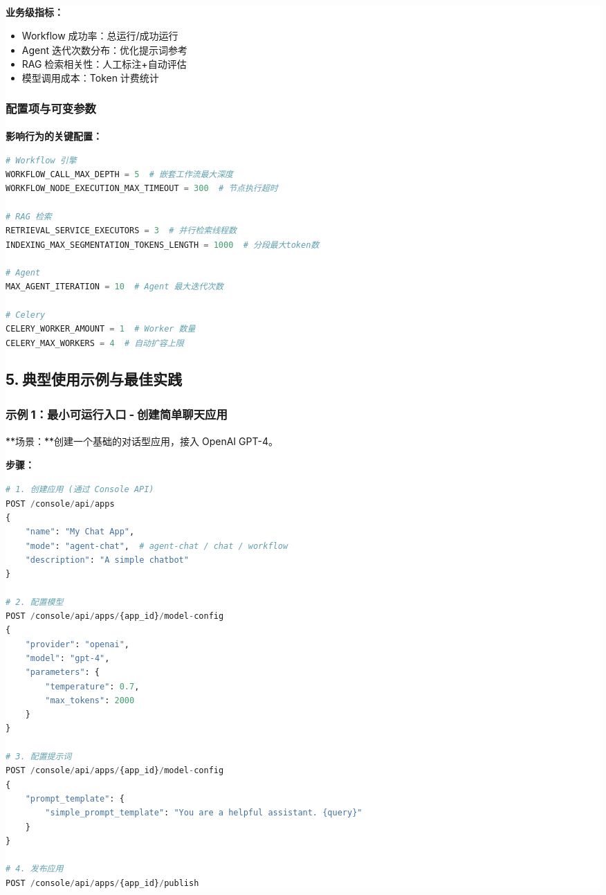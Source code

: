 **业务级指标：**
- Workflow 成功率：总运行/成功运行
- Agent 迭代次数分布：优化提示词参考
- RAG 检索相关性：人工标注+自动评估
- 模型调用成本：Token 计费统计

### 配置项与可变参数

**影响行为的关键配置：**

```python
# Workflow 引擎
WORKFLOW_CALL_MAX_DEPTH = 5  # 嵌套工作流最大深度
WORKFLOW_NODE_EXECUTION_MAX_TIMEOUT = 300  # 节点执行超时

# RAG 检索
RETRIEVAL_SERVICE_EXECUTORS = 3  # 并行检索线程数
INDEXING_MAX_SEGMENTATION_TOKENS_LENGTH = 1000  # 分段最大token数

# Agent
MAX_AGENT_ITERATION = 10  # Agent 最大迭代次数

# Celery
CELERY_WORKER_AMOUNT = 1  # Worker 数量
CELERY_MAX_WORKERS = 4  # 自动扩容上限
```

## 5. 典型使用示例与最佳实践

### 示例 1：最小可运行入口 - 创建简单聊天应用

**场景：**创建一个基础的对话型应用，接入 OpenAI GPT-4。

**步骤：**

```python
# 1. 创建应用 (通过 Console API)
POST /console/api/apps
{
    "name": "My Chat App",
    "mode": "agent-chat",  # agent-chat / chat / workflow
    "description": "A simple chatbot"
}

# 2. 配置模型
POST /console/api/apps/{app_id}/model-config
{
    "provider": "openai",
    "model": "gpt-4",
    "parameters": {
        "temperature": 0.7,
        "max_tokens": 2000
    }
}

# 3. 配置提示词
POST /console/api/apps/{app_id}/model-config
{
    "prompt_template": {
        "simple_prompt_template": "You are a helpful assistant. {query}"
    }
}

# 4. 发布应用
POST /console/api/apps/{app_id}/publish
```